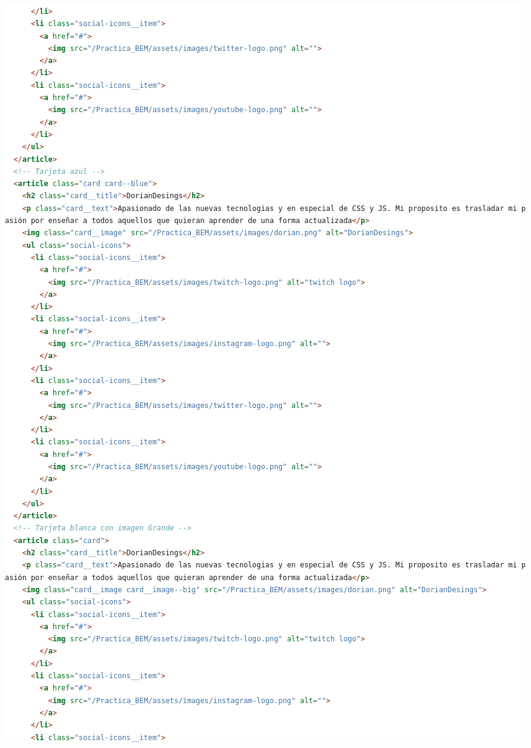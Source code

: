 ```html
      </li>
      <li class="social-icons__item">
        <a href="#">
          <img src="/Practica_BEM/assets/images/twitter-logo.png" alt="">
        </a>
      </li>
      <li class="social-icons__item">
        <a href="#">
          <img src="/Practica_BEM/assets/images/youtube-logo.png" alt="">
        </a>
      </li>
    </ul>
  </article>
  <!-- Tarjeta azul -->
  <article class="card card--blue">
    <h2 class="card__title">DorianDesings</h2>
    <p class="card__text">Apasionado de las nuevas tecnologias y en especial de CSS y JS. Mi proposito es trasladar mi pasión por enseñar a todos aquellos que quieran aprender de una forma actualizada</p>
    <img class="card__image" src="/Practica_BEM/assets/images/dorian.png" alt="DorianDesings">
    <ul class="social-icons">
      <li class="social-icons__item">
        <a href="#">
          <img src="/Practica_BEM/assets/images/twitch-logo.png" alt="twitch logo">
        </a>
      </li>
      <li class="social-icons__item">
        <a href="#">
          <img src="/Practica_BEM/assets/images/instagram-logo.png" alt="">
        </a>
      </li>
      <li class="social-icons__item">
        <a href="#">
          <img src="/Practica_BEM/assets/images/twitter-logo.png" alt="">
        </a>
      </li>
      <li class="social-icons__item">
        <a href="#">
          <img src="/Practica_BEM/assets/images/youtube-logo.png" alt="">
        </a>
      </li>
    </ul>
  </article>
  <!-- Tarjeta blanca con imagen Grande -->
  <article class="card">
    <h2 class="card__title">DorianDesings</h2>
    <p class="card__text">Apasionado de las nuevas tecnologias y en especial de CSS y JS. Mi proposito es trasladar mi pasión por enseñar a todos aquellos que quieran aprender de una forma actualizada</p>
    <img class="card__image card__image--big" src="/Practica_BEM/assets/images/dorian.png" alt="DorianDesings">
    <ul class="social-icons">
      <li class="social-icons__item">
        <a href="#">
          <img src="/Practica_BEM/assets/images/twitch-logo.png" alt="twitch logo">
        </a>
      </li>
      <li class="social-icons__item">
        <a href="#">
          <img src="/Practica_BEM/assets/images/instagram-logo.png" alt="">
        </a>
      </li>
      <li class="social-icons__item">
```